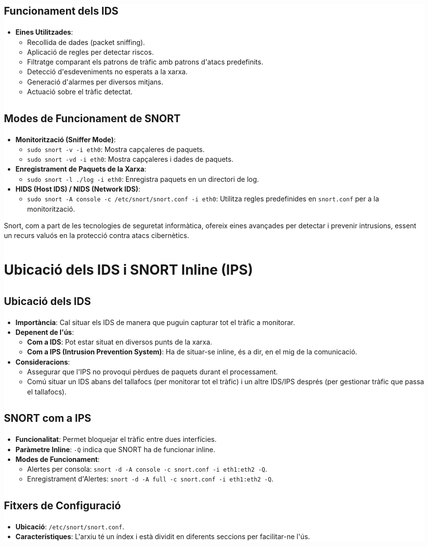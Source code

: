 ## Funcionament dels IDS
- **Eines Utilitzades**:
  - Recollida de dades (packet sniffing).
  - Aplicació de regles per detectar riscos.
  - Filtratge comparant els patrons de tràfic amb patrons d'atacs predefinits.
  - Detecció d'esdeveniments no esperats a la xarxa.
  - Generació d'alarmes per diversos mitjans.
  - Actuació sobre el tràfic detectat.

## Modes de Funcionament de SNORT
- **Monitorització (Sniffer Mode)**:
  - `sudo snort -v -i eth0`: Mostra capçaleres de paquets.
  - `sudo snort -vd -i eth0`: Mostra capçaleres i dades de paquets.
- **Enregistrament de Paquets de la Xarxa**:
  - `sudo snort -l ./log -i eth0`: Enregistra paquets en un directori de log.
- **HIDS (Host IDS) / NIDS (Network IDS)**:
  - `sudo snort -A console -c /etc/snort/snort.conf -i eth0`: Utilitza regles predefinides en `snort.conf` per a la monitorització.

Snort, com a part de les tecnologies de seguretat informàtica, ofereix eines avançades per detectar i prevenir intrusions, essent un recurs valuós en la protecció contra atacs cibernètics.

# Ubicació dels IDS i SNORT Inline (IPS)

## Ubicació dels IDS
- **Importància**: Cal situar els IDS de manera que puguin capturar tot el tràfic a monitorar.
- **Depenent de l'ús**:
  - **Com a IDS**: Pot estar situat en diversos punts de la xarxa.
  - **Com a IPS (Intrusion Prevention System)**: Ha de situar-se inline, és a dir, en el mig de la comunicació.
- **Consideracions**:
  - Assegurar que l'IPS no provoqui pèrdues de paquets durant el processament.
  - Comú situar un IDS abans del tallafocs (per monitorar tot el tràfic) i un altre IDS/IPS després (per gestionar tràfic que passa el tallafocs).

## SNORT com a IPS
- **Funcionalitat**: Permet bloquejar el tràfic entre dues interfícies.
- **Paràmetre Inline**: `-Q` indica que SNORT ha de funcionar inline.
- **Modes de Funcionament**:
  - Alertes per consola: `snort -d -A console -c snort.conf -i eth1:eth2 -Q`.
  - Enregistrament d'Alertes: `snort -d -A full -c snort.conf -i eth1:eth2 -Q`.

## Fitxers de Configuració
- **Ubicació**: `/etc/snort/snort.conf`.
- **Característiques**: L'arxiu té un índex i està dividit en diferents seccions per facilitar-ne l'ús.
